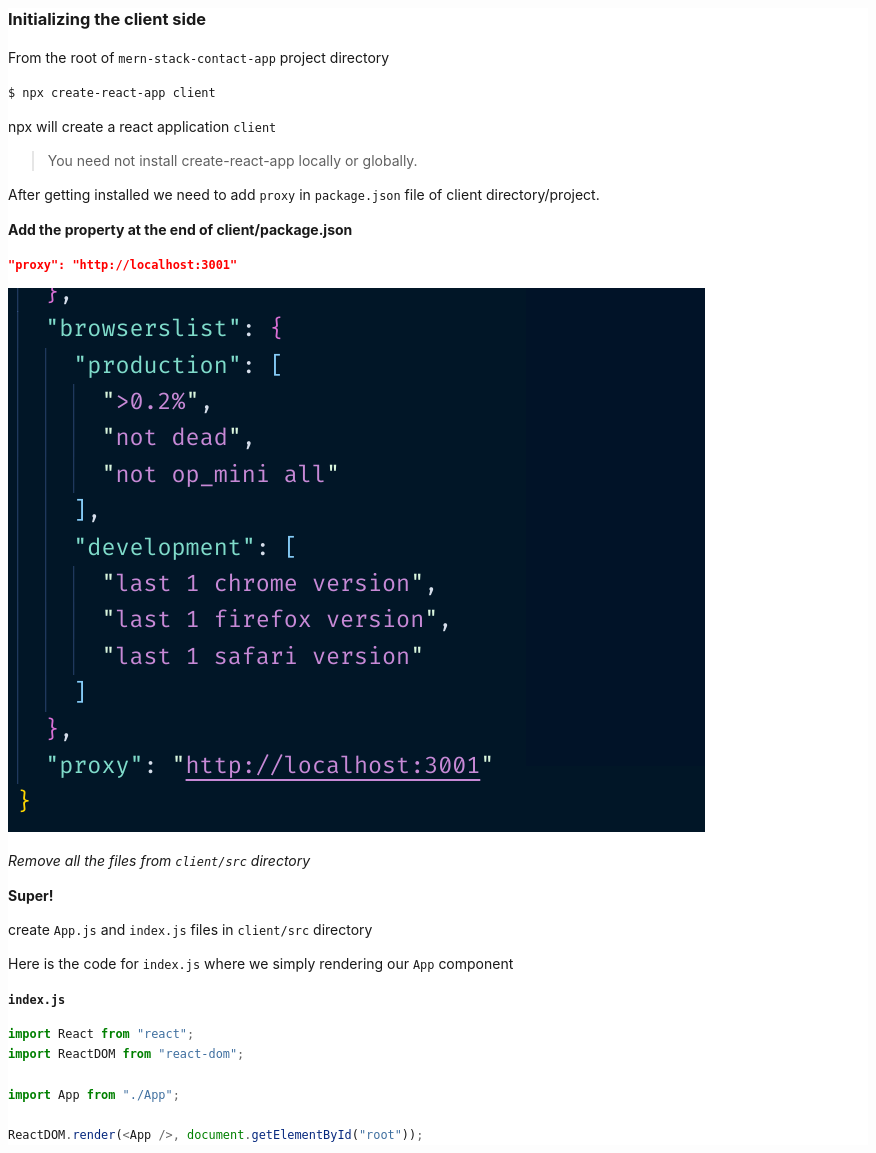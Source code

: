 ### Initializing the client side

From the root of `mern-stack-contact-app` project directory

`$ npx create-react-app client`

npx will create a react application `client`

> You need not install create-react-app locally or globally.

After getting installed we need to add `proxy` in `package.json` file of client directory/project.

**Add the property at the end of client/package.json**
```json
"proxy": "http://localhost:3001"
```
![Client Package.json File](./images/contact-mern-stack/client-pkg-json.png)


*Remove all the files from `client/src` directory*

**Super!**

create `App.js` and `index.js` files in `client/src` directory

Here is the code for `index.js` where we simply rendering our `App` component

**`index.js`**
```js
import React from "react";
import ReactDOM from "react-dom";

import App from "./App";

ReactDOM.render(<App />, document.getElementById("root"));
```
